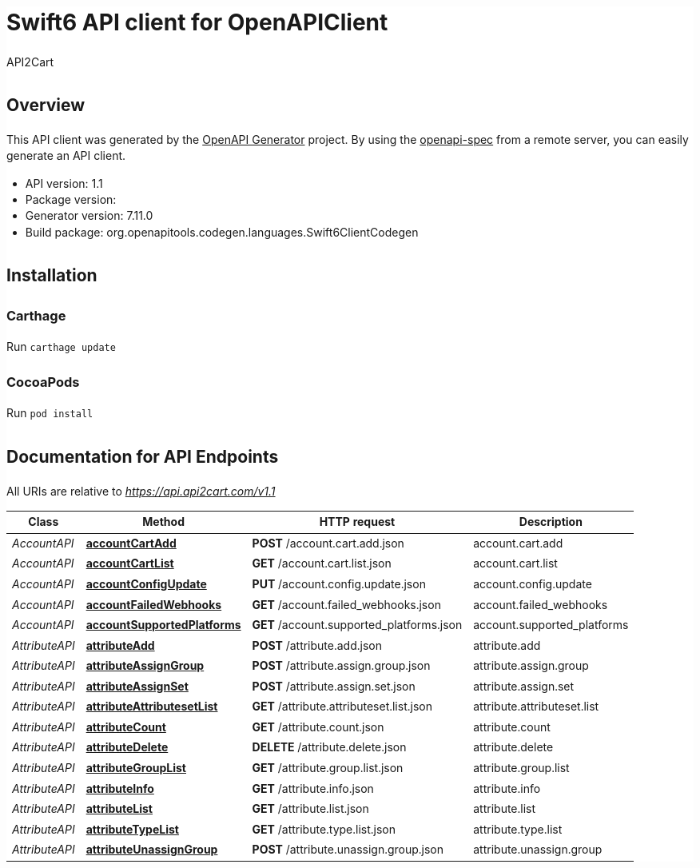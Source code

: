 # Swift6 API client for OpenAPIClient

API2Cart

## Overview
This API client was generated by the [OpenAPI Generator](https://openapi-generator.tech) project.  By using the [openapi-spec](https://github.com/OAI/OpenAPI-Specification) from a remote server, you can easily generate an API client.

- API version: 1.1
- Package version: 
- Generator version: 7.11.0
- Build package: org.openapitools.codegen.languages.Swift6ClientCodegen

## Installation

### Carthage

Run `carthage update`

### CocoaPods

Run `pod install`

## Documentation for API Endpoints

All URIs are relative to *https://api.api2cart.com/v1.1*

Class | Method | HTTP request | Description
------------ | ------------- | ------------- | -------------
*AccountAPI* | [**accountCartAdd**](docs/AccountAPI.md#accountcartadd) | **POST** /account.cart.add.json | account.cart.add
*AccountAPI* | [**accountCartList**](docs/AccountAPI.md#accountcartlist) | **GET** /account.cart.list.json | account.cart.list
*AccountAPI* | [**accountConfigUpdate**](docs/AccountAPI.md#accountconfigupdate) | **PUT** /account.config.update.json | account.config.update
*AccountAPI* | [**accountFailedWebhooks**](docs/AccountAPI.md#accountfailedwebhooks) | **GET** /account.failed_webhooks.json | account.failed_webhooks
*AccountAPI* | [**accountSupportedPlatforms**](docs/AccountAPI.md#accountsupportedplatforms) | **GET** /account.supported_platforms.json | account.supported_platforms
*AttributeAPI* | [**attributeAdd**](docs/AttributeAPI.md#attributeadd) | **POST** /attribute.add.json | attribute.add
*AttributeAPI* | [**attributeAssignGroup**](docs/AttributeAPI.md#attributeassigngroup) | **POST** /attribute.assign.group.json | attribute.assign.group
*AttributeAPI* | [**attributeAssignSet**](docs/AttributeAPI.md#attributeassignset) | **POST** /attribute.assign.set.json | attribute.assign.set
*AttributeAPI* | [**attributeAttributesetList**](docs/AttributeAPI.md#attributeattributesetlist) | **GET** /attribute.attributeset.list.json | attribute.attributeset.list
*AttributeAPI* | [**attributeCount**](docs/AttributeAPI.md#attributecount) | **GET** /attribute.count.json | attribute.count
*AttributeAPI* | [**attributeDelete**](docs/AttributeAPI.md#attributedelete) | **DELETE** /attribute.delete.json | attribute.delete
*AttributeAPI* | [**attributeGroupList**](docs/AttributeAPI.md#attributegrouplist) | **GET** /attribute.group.list.json | attribute.group.list
*AttributeAPI* | [**attributeInfo**](docs/AttributeAPI.md#attributeinfo) | **GET** /attribute.info.json | attribute.info
*AttributeAPI* | [**attributeList**](docs/AttributeAPI.md#attributelist) | **GET** /attribute.list.json | attribute.list
*AttributeAPI* | [**attributeTypeList**](docs/AttributeAPI.md#attributetypelist) | **GET** /attribute.type.list.json | attribute.type.list
*AttributeAPI* | [**attributeUnassignGroup**](docs/AttributeAPI.md#attributeunassigngroup) | **POST** /attribute.unassign.group.json | attribute.unassign.group